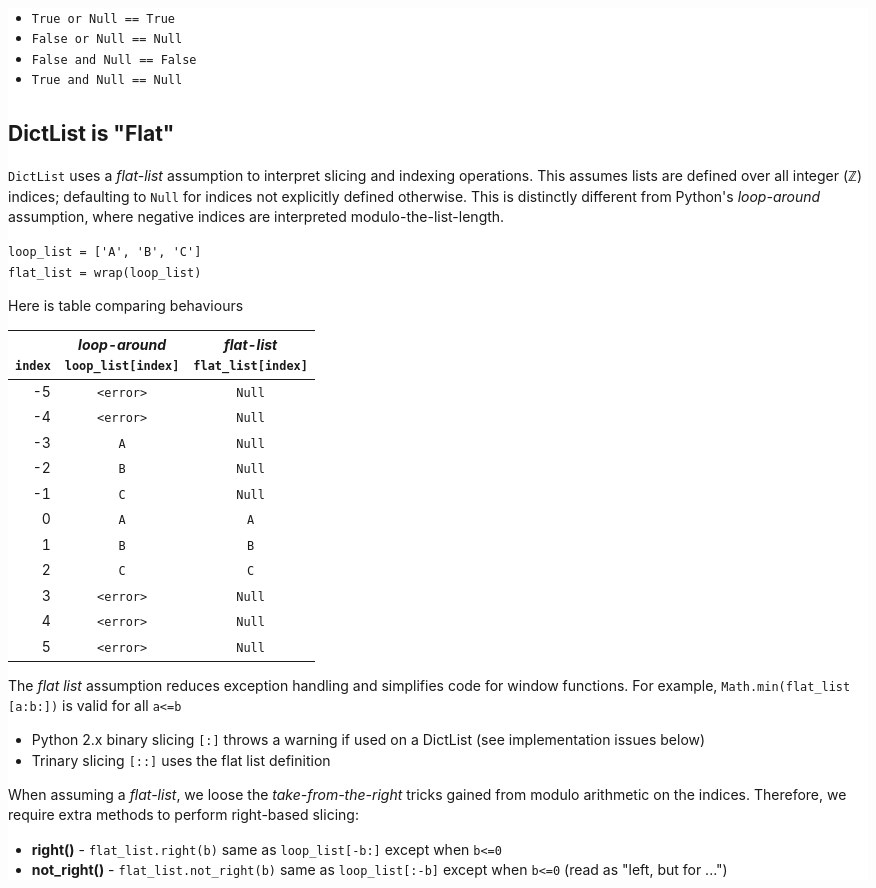  * `True or Null == True`
 * `False or Null == Null`
 * `False and Null == False`
 * `True and Null == Null`

DictList is "Flat"
----------------------------------------
`DictList` uses a *flat-list* assumption to interpret slicing and indexing
operations. This assumes lists are defined over all integer (**ℤ**)
indices; defaulting to `Null` for indices not explicitly defined otherwise.
This is distinctly different from Python's *loop-around* assumption,
where negative indices are interpreted modulo-the-list-length.

    loop_list = ['A', 'B', 'C']
    flat_list = wrap(loop_list)

Here is table comparing behaviours

| <br>`index`|*loop-around*<br>`loop_list[index]`|*flat-list*<br>`flat_list[index]`|
| ------:|:------------------:|:------------------:|
|   -5   |     `<error>`      |       `Null`       |
|   -4   |     `<error>`      |       `Null`       |
|   -3   |        `A`         |       `Null`       |
|   -2   |        `B`         |       `Null`       |
|   -1   |        `C`         |       `Null`       |
|    0   |        `A`         |        `A`         |
|    1   |        `B`         |        `B`         |
|    2   |        `C`         |        `C`         |
|    3   |     `<error>`      |       `Null`       |
|    4   |     `<error>`      |       `Null`       |
|    5   |     `<error>`      |       `Null`       |

The *flat list* assumption reduces exception handling and simplifies code for
window functions. For example, `Math.min(flat_list[a:b:])` is valid for
all `a<=b`

  * Python 2.x binary slicing `[:]` throws a warning if used on a DictList (see implementation issues below)
  * Trinary slicing `[::]` uses the flat list definition

When assuming a *flat-list*, we loose the *take-from-the-right* tricks gained
from modulo arithmetic on the indices. Therefore, we require extra methods
to perform right-based slicing:

  * **right()** - `flat_list.right(b)` same as `loop_list[-b:]` except when `b<=0`
  * **not_right()** - `flat_list.not_right(b)` same as `loop_list[:-b]` except
  when `b<=0` (read as "left, but for ...")
